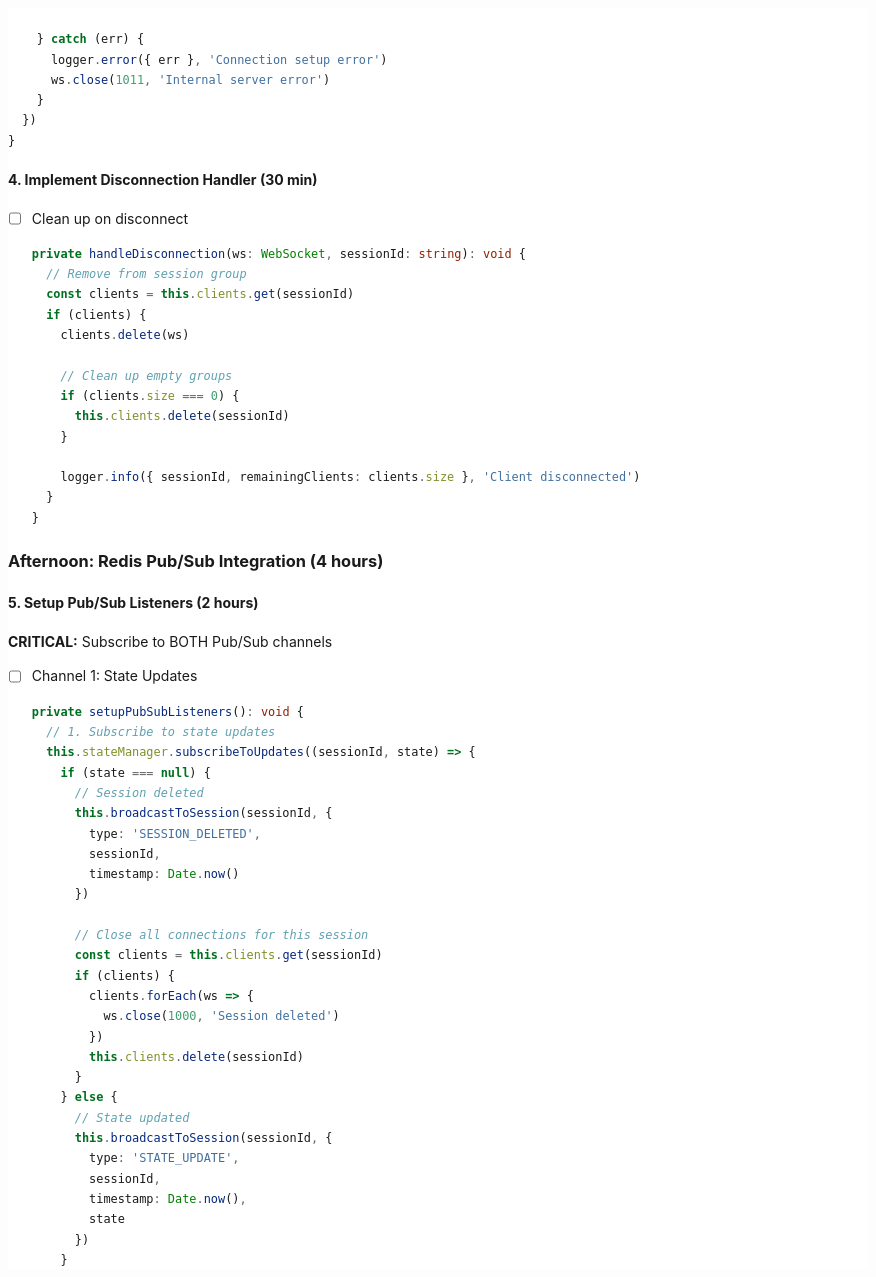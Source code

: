   ```typescript

      } catch (err) {
        logger.error({ err }, 'Connection setup error')
        ws.close(1011, 'Internal server error')
      }
    })
  }
  ```

#### 4. Implement Disconnection Handler (30 min)

- [ ] Clean up on disconnect
  ```typescript
  private handleDisconnection(ws: WebSocket, sessionId: string): void {
    // Remove from session group
    const clients = this.clients.get(sessionId)
    if (clients) {
      clients.delete(ws)

      // Clean up empty groups
      if (clients.size === 0) {
        this.clients.delete(sessionId)
      }

      logger.info({ sessionId, remainingClients: clients.size }, 'Client disconnected')
    }
  }
  ```

### Afternoon: Redis Pub/Sub Integration (4 hours)

#### 5. Setup Pub/Sub Listeners (2 hours)

**CRITICAL:** Subscribe to BOTH Pub/Sub channels

- [ ] Channel 1: State Updates
  ```typescript
  private setupPubSubListeners(): void {
    // 1. Subscribe to state updates
    this.stateManager.subscribeToUpdates((sessionId, state) => {
      if (state === null) {
        // Session deleted
        this.broadcastToSession(sessionId, {
          type: 'SESSION_DELETED',
          sessionId,
          timestamp: Date.now()
        })

        // Close all connections for this session
        const clients = this.clients.get(sessionId)
        if (clients) {
          clients.forEach(ws => {
            ws.close(1000, 'Session deleted')
          })
          this.clients.delete(sessionId)
        }
      } else {
        // State updated
        this.broadcastToSession(sessionId, {
          type: 'STATE_UPDATE',
          sessionId,
          timestamp: Date.now(),
          state
        })
      }
  ```